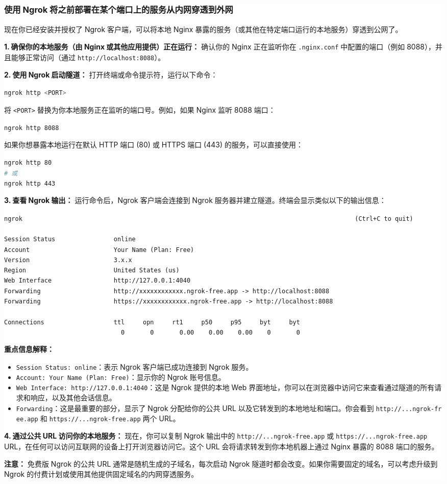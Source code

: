 ### 使用 Ngrok 将之前部署在某个端口上的服务从内网穿透到外网

现在你已经安装并授权了 Ngrok 客户端，可以将本地 Nginx 暴露的服务（或其他在特定端口运行的本地服务）穿透到公网了。

**1. 确保你的本地服务（由 Nginx 或其他应用提供）正在运行：**
确认你的 Nginx 正在监听你在 `.nginx.conf` 中配置的端口（例如 8088），并且能够正常访问（通过 `http://localhost:8088`）。

**2. 使用 Ngrok 启动隧道：**
打开终端或命令提示符，运行以下命令：
```bash
ngrok http <PORT>
```
将 `<PORT>` 替换为你本地服务正在监听的端口号。例如，如果 Nginx 监听 8088 端口：
```bash
ngrok http 8088
```
如果你想暴露本地运行在默认 HTTP 端口 (80) 或 HTTPS 端口 (443) 的服务，可以直接使用：
```bash
ngrok http 80
# 或
ngrok http 443
```

**3. 查看 Ngrok 输出：**
运行命令后，Ngrok 客户端会连接到 Ngrok 服务器并建立隧道。终端会显示类似以下的输出信息：

```ngrok
ngrok                                                                                           (Ctrl+C to quit)

Session Status                online
Account                       Your Name (Plan: Free)
Version                       3.x.x
Region                        United States (us)
Web Interface                 http://127.0.0.1:4040
Forwarding                    http://xxxxxxxxxxxx.ngrok-free.app -> http://localhost:8088
Forwarding                    https://xxxxxxxxxxxx.ngrok-free.app -> http://localhost:8088

Connections                   ttl     opn     rt1     p50     p95     byt     byt
                                0       0       0.00    0.00    0.00    0       0
```

**重点信息解释：**

*   `Session Status: online`：表示 Ngrok 客户端已成功连接到 Ngrok 服务。
*   `Account: Your Name (Plan: Free)`：显示你的 Ngrok 账号信息。
*   `Web Interface: http://127.0.0.1:4040`：这是 Ngrok 提供的本地 Web 界面地址，你可以在浏览器中访问它来查看通过隧道的所有请求和响应，以及其他会话信息。
*   `Forwarding`：这是最重要的部分，显示了 Ngrok 分配给你的公共 URL 以及它转发到的本地地址和端口。你会看到 `http://...ngrok-free.app` 和 `https://...ngrok-free.app` 两个 URL。

**4. 通过公共 URL 访问你的本地服务：**
现在，你可以复制 Ngrok 输出中的 `http://...ngrok-free.app` 或 `https://...ngrok-free.app` URL，在任何可以访问互联网的设备上打开浏览器访问它。这个 URL 会将请求转发到你本地机器上通过 Nginx 暴露的 8088 端口的服务。

**注意：** 免费版 Ngrok 的公共 URL 通常是随机生成的子域名，每次启动 Ngrok 隧道时都会改变。如果你需要固定的域名，可以考虑升级到 Ngrok 的付费计划或使用其他提供固定域名的内网穿透服务。
